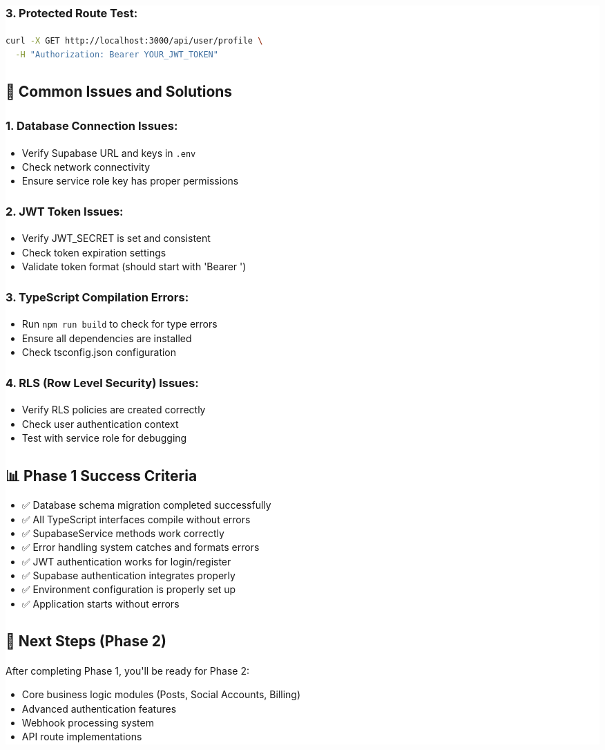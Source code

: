 ### 3. Protected Route Test:

```bash
curl -X GET http://localhost:3000/api/user/profile \
  -H "Authorization: Bearer YOUR_JWT_TOKEN"
```

## 🐛 Common Issues and Solutions

### 1. Database Connection Issues:

- Verify Supabase URL and keys in `.env`
- Check network connectivity
- Ensure service role key has proper permissions

### 2. JWT Token Issues:

- Verify JWT_SECRET is set and consistent
- Check token expiration settings
- Validate token format (should start with 'Bearer ')

### 3. TypeScript Compilation Errors:

- Run `npm run build` to check for type errors
- Ensure all dependencies are installed
- Check tsconfig.json configuration

### 4. RLS (Row Level Security) Issues:

- Verify RLS policies are created correctly
- Check user authentication context
- Test with service role for debugging

## 📊 Phase 1 Success Criteria

- ✅ Database schema migration completed successfully
- ✅ All TypeScript interfaces compile without errors
- ✅ SupabaseService methods work correctly
- ✅ Error handling system catches and formats errors
- ✅ JWT authentication works for login/register
- ✅ Supabase authentication integrates properly
- ✅ Environment configuration is properly set up
- ✅ Application starts without errors

## 🔄 Next Steps (Phase 2)

After completing Phase 1, you'll be ready for Phase 2:

- Core business logic modules (Posts, Social Accounts, Billing)
- Advanced authentication features
- Webhook processing system
- API route implementations
